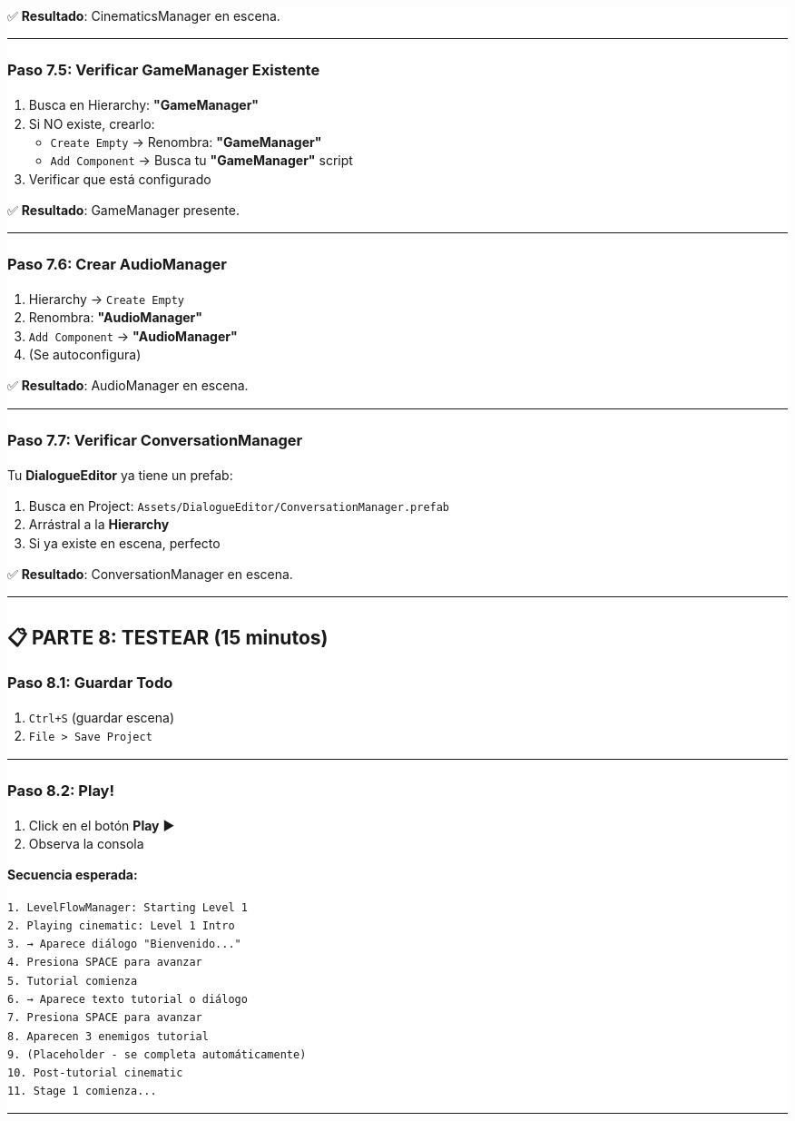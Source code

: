 ✅ **Resultado**: CinematicsManager en escena.

---

### Paso 7.5: Verificar GameManager Existente

1. Busca en Hierarchy: **"GameManager"**
2. Si NO existe, crearlo:
   - `Create Empty` → Renombra: **"GameManager"**
   - `Add Component` → Busca tu **"GameManager"** script
3. Verificar que está configurado

✅ **Resultado**: GameManager presente.

---

### Paso 7.6: Crear AudioManager

1. Hierarchy → `Create Empty`
2. Renombra: **"AudioManager"**
3. `Add Component` → **"AudioManager"**
4. (Se autoconfigura)

✅ **Resultado**: AudioManager en escena.

---

### Paso 7.7: Verificar ConversationManager

Tu **DialogueEditor** ya tiene un prefab:

1. Busca en Project: `Assets/DialogueEditor/ConversationManager.prefab`
2. Arrástral a la **Hierarchy**
3. Si ya existe en escena, perfecto

✅ **Resultado**: ConversationManager en escena.

---

## 📋 PARTE 8: TESTEAR (15 minutos)

### Paso 8.1: Guardar Todo

1. `Ctrl+S` (guardar escena)
2. `File > Save Project`

---

### Paso 8.2: Play!

1. Click en el botón **Play** ▶️
2. Observa la consola

**Secuencia esperada:**
```
1. LevelFlowManager: Starting Level 1
2. Playing cinematic: Level 1 Intro
3. → Aparece diálogo "Bienvenido..."
4. Presiona SPACE para avanzar
5. Tutorial comienza
6. → Aparece texto tutorial o diálogo
7. Presiona SPACE para avanzar
8. Aparecen 3 enemigos tutorial
9. (Placeholder - se completa automáticamente)
10. Post-tutorial cinematic
11. Stage 1 comienza...
```

---